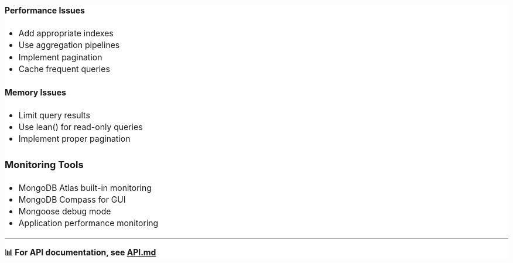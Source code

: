 #### Performance Issues
- Add appropriate indexes
- Use aggregation pipelines
- Implement pagination
- Cache frequent queries

#### Memory Issues
- Limit query results
- Use lean() for read-only queries
- Implement proper pagination

### Monitoring Tools
- MongoDB Atlas built-in monitoring
- MongoDB Compass for GUI
- Mongoose debug mode
- Application performance monitoring

---

**📊 For API documentation, see [API.md](./API.md)**
